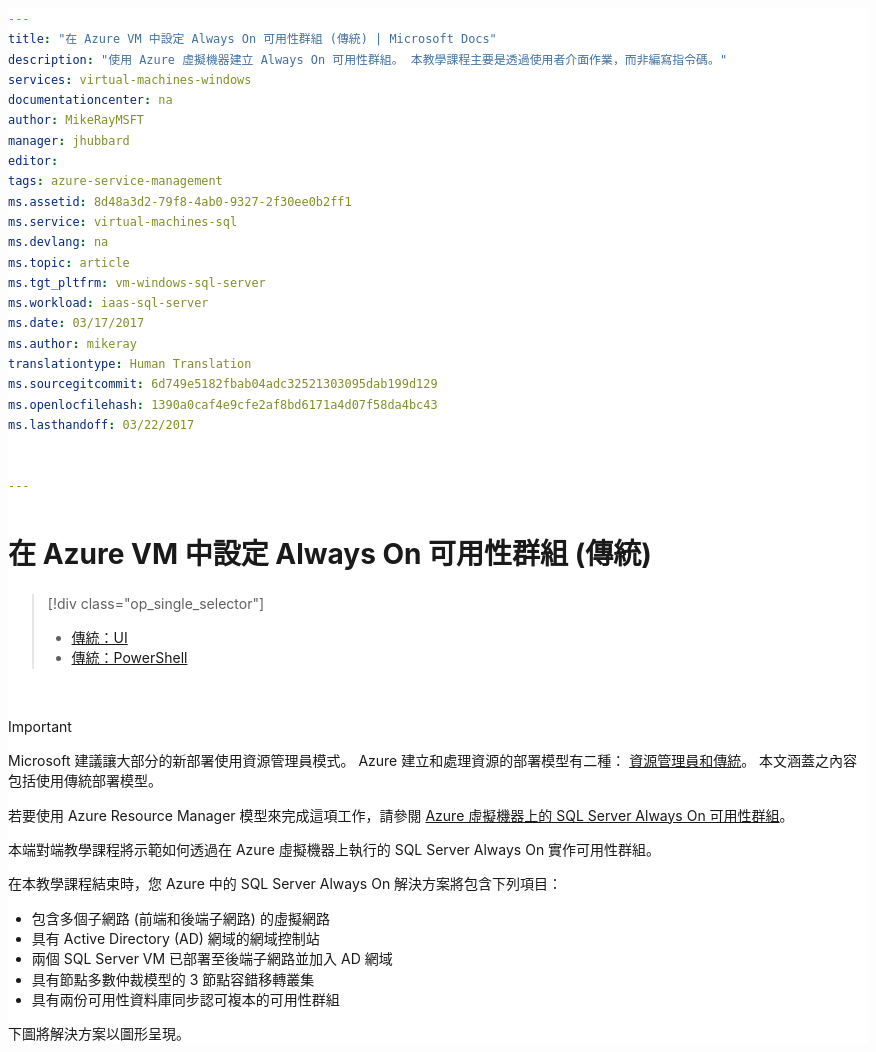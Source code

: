 ```yaml
---
title: "在 Azure VM 中設定 Always On 可用性群組 (傳統) | Microsoft Docs"
description: "使用 Azure 虛擬機器建立 Always On 可用性群組。 本教學課程主要是透過使用者介面作業，而非編寫指令碼。"
services: virtual-machines-windows
documentationcenter: na
author: MikeRayMSFT
manager: jhubbard
editor: 
tags: azure-service-management
ms.assetid: 8d48a3d2-79f8-4ab0-9327-2f30ee0b2ff1
ms.service: virtual-machines-sql
ms.devlang: na
ms.topic: article
ms.tgt_pltfrm: vm-windows-sql-server
ms.workload: iaas-sql-server
ms.date: 03/17/2017
ms.author: mikeray
translationtype: Human Translation
ms.sourcegitcommit: 6d749e5182fbab04adc32521303095dab199d129
ms.openlocfilehash: 1390a0caf4e9cfe2af8bd6171a4d07f58da4bc43
ms.lasthandoff: 03/22/2017


---
```

# <a name="configure-always-on-availability-group-in-azure-vm-classic"></a>在 Azure VM 中設定 Always On 可用性群組 (傳統)
> [!div class="op_single_selector"]
> * [傳統：UI](virtual-machines-windows-classic-portal-sql-alwayson-availability-groups.md)
> * [傳統：PowerShell](virtual-machines-windows-classic-ps-sql-alwayson-availability-groups.md)
<br/>

> [!IMPORTANT] 
> Microsoft 建議讓大部分的新部署使用資源管理員模式。 Azure 建立和處理資源的部署模型有二種： [資源管理員和傳統](../../../azure-resource-manager/resource-manager-deployment-model.md)。 本文涵蓋之內容包括使用傳統部署模型。 

若要使用 Azure Resource Manager 模型來完成這項工作，請參閱 [Azure 虛擬機器上的 SQL Server Always On 可用性群組](../sql/virtual-machines-windows-portal-sql-availability-group-overview.md)。

本端對端教學課程將示範如何透過在 Azure 虛擬機器上執行的 SQL Server Always On 實作可用性群組。

在本教學課程結束時，您 Azure 中的 SQL Server Always On 解決方案將包含下列項目：

* 包含多個子網路 (前端和後端子網路) 的虛擬網路
* 具有 Active Directory (AD) 網域的網域控制站
* 兩個 SQL Server VM 已部署至後端子網路並加入 AD 網域
* 具有節點多數仲裁模型的 3 節點容錯移轉叢集
* 具有兩份可用性資料庫同步認可複本的可用性群組

下圖將解決方案以圖形呈現。
